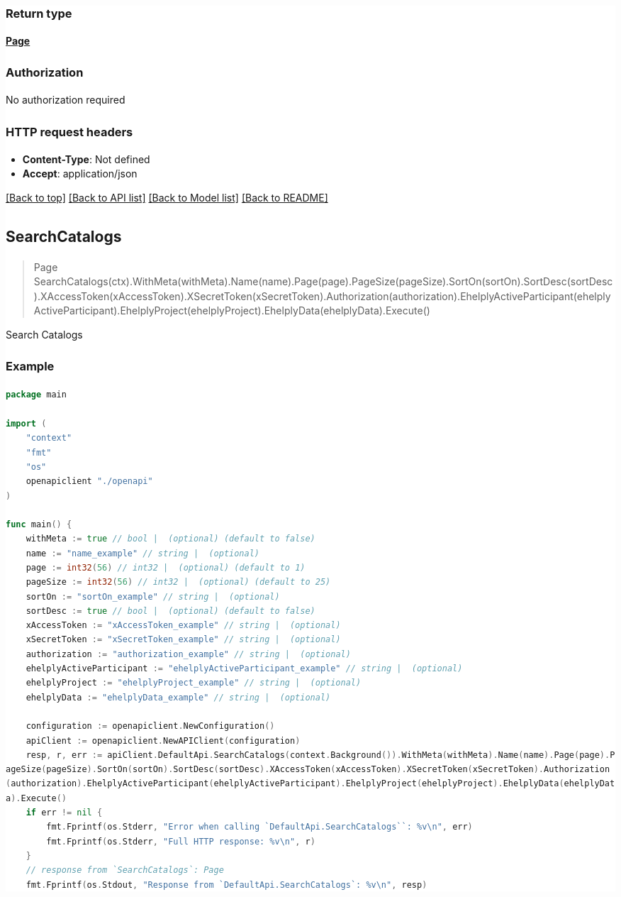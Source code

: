 ### Return type

[**Page**](Page.md)

### Authorization

No authorization required

### HTTP request headers

- **Content-Type**: Not defined
- **Accept**: application/json

[[Back to top]](#) [[Back to API list]](../README.md#documentation-for-api-endpoints)
[[Back to Model list]](../README.md#documentation-for-models)
[[Back to README]](../README.md)


## SearchCatalogs

> Page SearchCatalogs(ctx).WithMeta(withMeta).Name(name).Page(page).PageSize(pageSize).SortOn(sortOn).SortDesc(sortDesc).XAccessToken(xAccessToken).XSecretToken(xSecretToken).Authorization(authorization).EhelplyActiveParticipant(ehelplyActiveParticipant).EhelplyProject(ehelplyProject).EhelplyData(ehelplyData).Execute()

Search Catalogs

### Example

```go
package main

import (
    "context"
    "fmt"
    "os"
    openapiclient "./openapi"
)

func main() {
    withMeta := true // bool |  (optional) (default to false)
    name := "name_example" // string |  (optional)
    page := int32(56) // int32 |  (optional) (default to 1)
    pageSize := int32(56) // int32 |  (optional) (default to 25)
    sortOn := "sortOn_example" // string |  (optional)
    sortDesc := true // bool |  (optional) (default to false)
    xAccessToken := "xAccessToken_example" // string |  (optional)
    xSecretToken := "xSecretToken_example" // string |  (optional)
    authorization := "authorization_example" // string |  (optional)
    ehelplyActiveParticipant := "ehelplyActiveParticipant_example" // string |  (optional)
    ehelplyProject := "ehelplyProject_example" // string |  (optional)
    ehelplyData := "ehelplyData_example" // string |  (optional)

    configuration := openapiclient.NewConfiguration()
    apiClient := openapiclient.NewAPIClient(configuration)
    resp, r, err := apiClient.DefaultApi.SearchCatalogs(context.Background()).WithMeta(withMeta).Name(name).Page(page).PageSize(pageSize).SortOn(sortOn).SortDesc(sortDesc).XAccessToken(xAccessToken).XSecretToken(xSecretToken).Authorization(authorization).EhelplyActiveParticipant(ehelplyActiveParticipant).EhelplyProject(ehelplyProject).EhelplyData(ehelplyData).Execute()
    if err != nil {
        fmt.Fprintf(os.Stderr, "Error when calling `DefaultApi.SearchCatalogs``: %v\n", err)
        fmt.Fprintf(os.Stderr, "Full HTTP response: %v\n", r)
    }
    // response from `SearchCatalogs`: Page
    fmt.Fprintf(os.Stdout, "Response from `DefaultApi.SearchCatalogs`: %v\n", resp)
```